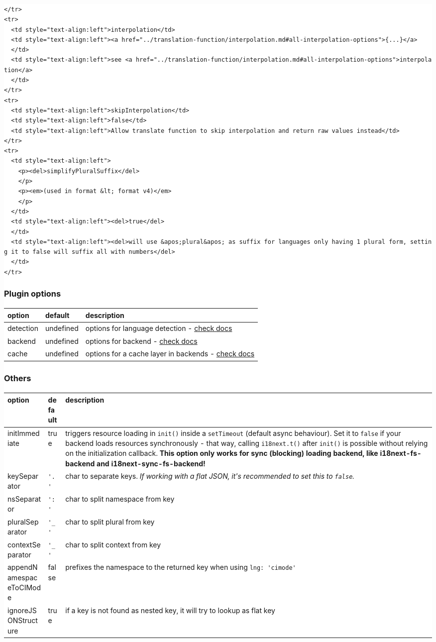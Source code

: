     </tr>
    <tr>
      <td style="text-align:left">interpolation</td>
      <td style="text-align:left"><a href="../translation-function/interpolation.md#all-interpolation-options">{...}</a>
      </td>
      <td style="text-align:left">see <a href="../translation-function/interpolation.md#all-interpolation-options">interpolation</a>
      </td>
    </tr>
    <tr>
      <td style="text-align:left">skipInterpolation</td>
      <td style="text-align:left">false</td>
      <td style="text-align:left">Allow translate function to skip interpolation and return raw values instead</td>
    </tr>
    <tr>
      <td style="text-align:left">
        <p><del>simplifyPluralSuffix</del>
        </p>
        <p><em>(used in format &lt; format v4)</em>
        </p>
      </td>
      <td style="text-align:left"><del>true</del>
      </td>
      <td style="text-align:left"><del>will use &apos;plural&apos; as suffix for languages only having 1 plural form, setting it to false will suffix all with numbers</del>
      </td>
    </tr>
  </tbody>
</table>

### Plugin options

| option | default | description |
| :--- | :--- | :--- |
| detection | undefined | options for language detection - [check docs](plugins-and-utils.md#language-detector) |
| backend | undefined | options for backend - [check docs](plugins-and-utils.md#backends) |
| cache | undefined | options for a cache layer in backends - [check docs](plugins-and-utils.md#backends) |

### Others

| option | default | description |
| :--- | :--- | :--- |
| initImmediate | true | triggers resource loading in `init()` inside a `setTimeout` \(default async behaviour\). Set it to `false` if your backend loads resources synchronously - that way, calling `i18next.t()` after `init()` is possible without relying on the initialization callback.  **This option only works for sync \(blocking\) loading backend, like i18next-fs-backend and i18next-sync-fs-backend!** |
| keySeparator | `'.'` | char to separate keys. _If working with a flat JSON, it's recommended to set this to `false`._ |
| nsSeparator | `':'` | char to split namespace from key |
| pluralSeparator | `'_'` | char to split plural from key |
| contextSeparator | `'_'` | char to split context from key |
| appendNamespaceToCIMode | false | prefixes the namespace to the returned key when using `lng: 'cimode'` |
| ignoreJSONStructure | true | if a key is not found as nested key, it will try to lookup as flat key |
